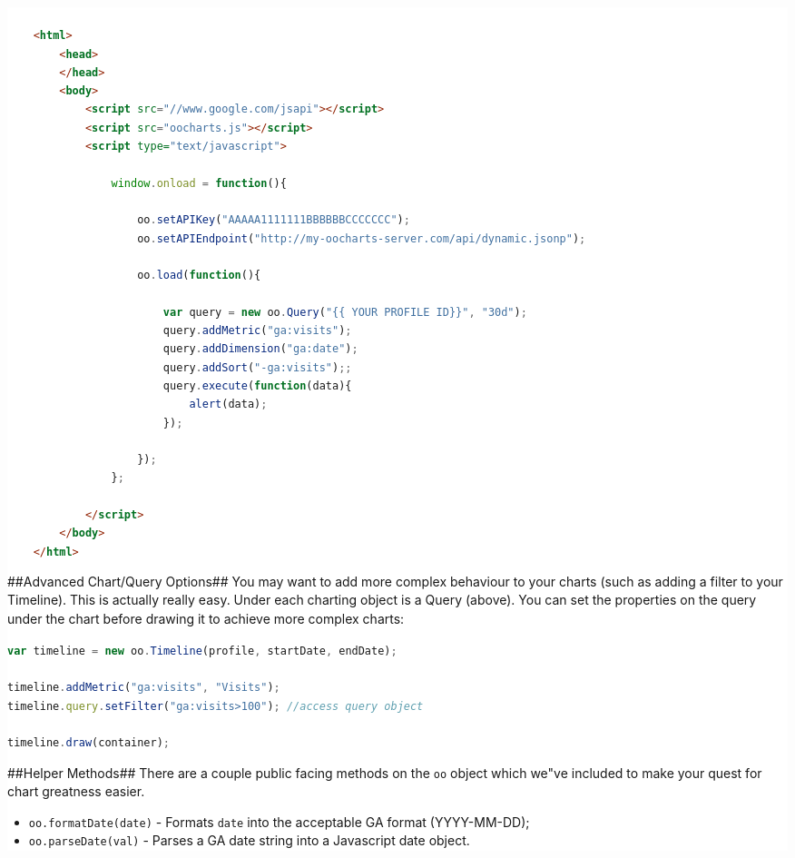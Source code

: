 ```html

	<html>
		<head>
		</head>
		<body>
			<script src="//www.google.com/jsapi"></script>
			<script src="oocharts.js"></script>
			<script type="text/javascript">

				window.onload = function(){

					oo.setAPIKey("AAAAA1111111BBBBBBCCCCCCC");
					oo.setAPIEndpoint("http://my-oocharts-server.com/api/dynamic.jsonp");

					oo.load(function(){

						var query = new oo.Query("{{ YOUR PROFILE ID}}", "30d");
						query.addMetric("ga:visits");
						query.addDimension("ga:date");
						query.addSort("-ga:visits");;
						query.execute(function(data){
							alert(data);
						});

					});
				};

			</script>
		</body>
	</html>
```

##Advanced Chart/Query Options##
You may want to add more complex behaviour to your charts (such as adding a filter to your Timeline). This is actually really easy. Under each charting object is a Query (above). You can set the properties on the query under the chart before drawing it to achieve more complex charts:

```js
var timeline = new oo.Timeline(profile, startDate, endDate);

timeline.addMetric("ga:visits", "Visits");
timeline.query.setFilter("ga:visits>100"); //access query object

timeline.draw(container);
```

##Helper Methods##
There are a couple public facing methods on the `oo` object which we"ve included to make your quest for chart greatness easier.

- `oo.formatDate(date)` - Formats `date` into the acceptable GA format (YYYY-MM-DD);
- `oo.parseDate(val)` - Parses a GA date string into a Javascript date object.
